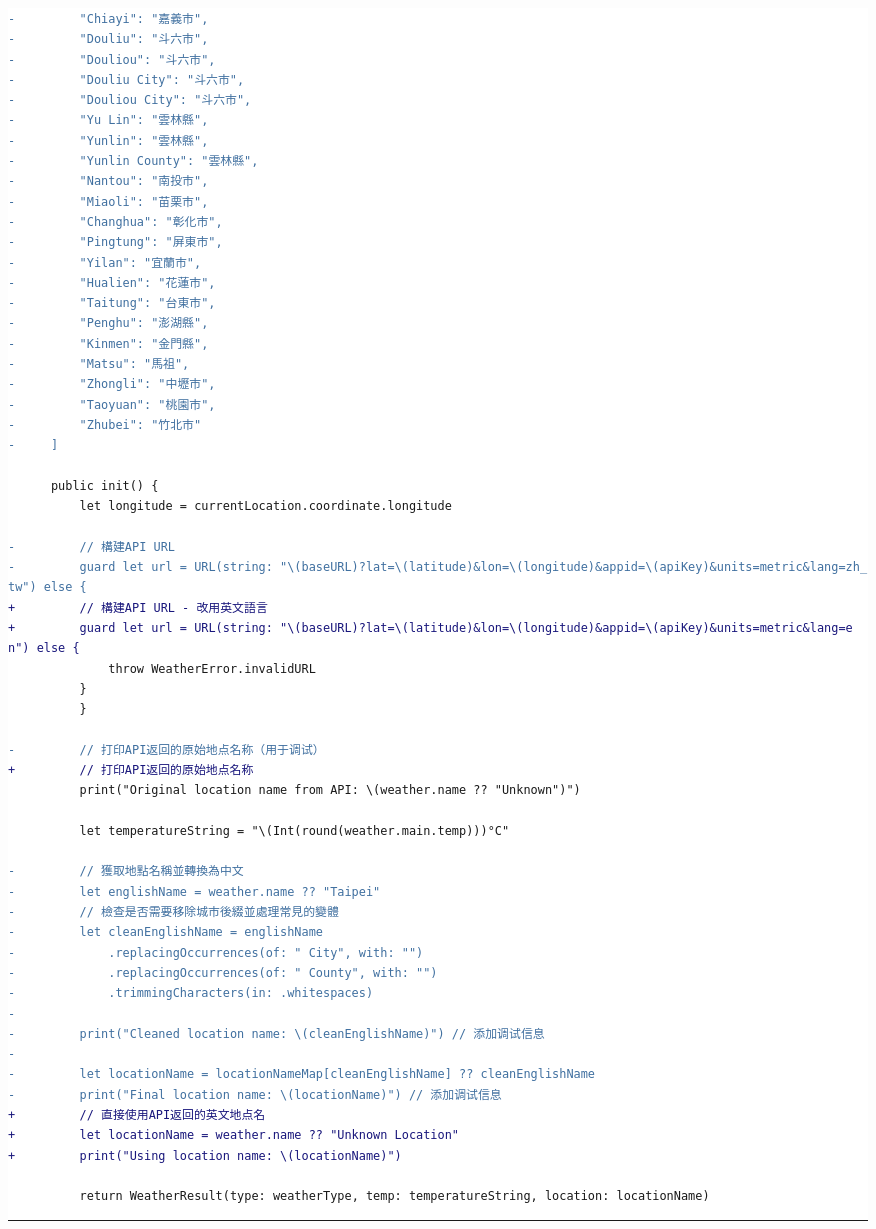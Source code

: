 ```diff
-         "Chiayi": "嘉義市",
-         "Douliu": "斗六市",
-         "Douliou": "斗六市",
-         "Douliu City": "斗六市",
-         "Douliou City": "斗六市",
-         "Yu Lin": "雲林縣",
-         "Yunlin": "雲林縣",
-         "Yunlin County": "雲林縣",
-         "Nantou": "南投市",
-         "Miaoli": "苗栗市",
-         "Changhua": "彰化市",
-         "Pingtung": "屏東市",
-         "Yilan": "宜蘭市",
-         "Hualien": "花蓮市",
-         "Taitung": "台東市",
-         "Penghu": "澎湖縣",
-         "Kinmen": "金門縣",
-         "Matsu": "馬祖",
-         "Zhongli": "中壢市",
-         "Taoyuan": "桃園市",
-         "Zhubei": "竹北市"
-     ]
      
      public init() {
          let longitude = currentLocation.coordinate.longitude
          
-         // 構建API URL
-         guard let url = URL(string: "\(baseURL)?lat=\(latitude)&lon=\(longitude)&appid=\(apiKey)&units=metric&lang=zh_tw") else {
+         // 構建API URL - 改用英文語言
+         guard let url = URL(string: "\(baseURL)?lat=\(latitude)&lon=\(longitude)&appid=\(apiKey)&units=metric&lang=en") else {
              throw WeatherError.invalidURL
          }
          }
          
-         // 打印API返回的原始地点名称（用于调试）
+         // 打印API返回的原始地点名称
          print("Original location name from API: \(weather.name ?? "Unknown")")
          
          let temperatureString = "\(Int(round(weather.main.temp)))°C"
          
-         // 獲取地點名稱並轉換為中文
-         let englishName = weather.name ?? "Taipei"
-         // 檢查是否需要移除城市後綴並處理常見的變體
-         let cleanEnglishName = englishName
-             .replacingOccurrences(of: " City", with: "")
-             .replacingOccurrences(of: " County", with: "")
-             .trimmingCharacters(in: .whitespaces)
-         
-         print("Cleaned location name: \(cleanEnglishName)") // 添加调试信息
-         
-         let locationName = locationNameMap[cleanEnglishName] ?? cleanEnglishName
-         print("Final location name: \(locationName)") // 添加调试信息
+         // 直接使用API返回的英文地点名
+         let locationName = weather.name ?? "Unknown Location"
+         print("Using location name: \(locationName)")
          
          return WeatherResult(type: weatherType, temp: temperatureString, location: locationName)
```

---